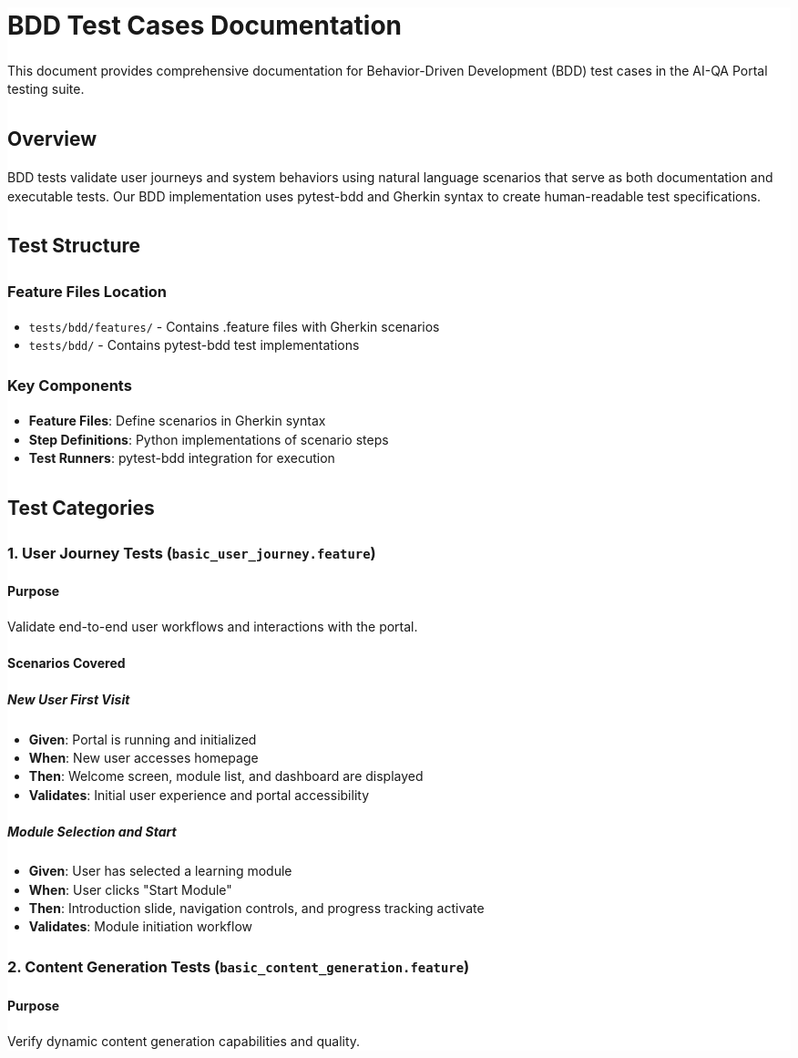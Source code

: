 # BDD Test Cases Documentation

This document provides comprehensive documentation for Behavior-Driven Development (BDD) test cases in the AI-QA Portal testing suite.

## Overview

BDD tests validate user journeys and system behaviors using natural language scenarios that serve as both documentation and executable tests. Our BDD implementation uses pytest-bdd and Gherkin syntax to create human-readable test specifications.

## Test Structure

### Feature Files Location
- `tests/bdd/features/` - Contains .feature files with Gherkin scenarios
- `tests/bdd/` - Contains pytest-bdd test implementations

### Key Components
- **Feature Files**: Define scenarios in Gherkin syntax
- **Step Definitions**: Python implementations of scenario steps
- **Test Runners**: pytest-bdd integration for execution

## Test Categories

### 1. User Journey Tests (`basic_user_journey.feature`)

#### Purpose
Validate end-to-end user workflows and interactions with the portal.

#### Scenarios Covered

##### New User First Visit
- **Given**: Portal is running and initialized
- **When**: New user accesses homepage
- **Then**: Welcome screen, module list, and dashboard are displayed
- **Validates**: Initial user experience and portal accessibility

##### Module Selection and Start
- **Given**: User has selected a learning module
- **When**: User clicks "Start Module"
- **Then**: Introduction slide, navigation controls, and progress tracking activate
- **Validates**: Module initiation workflow

### 2. Content Generation Tests (`basic_content_generation.feature`)

#### Purpose
Verify dynamic content generation capabilities and quality.
